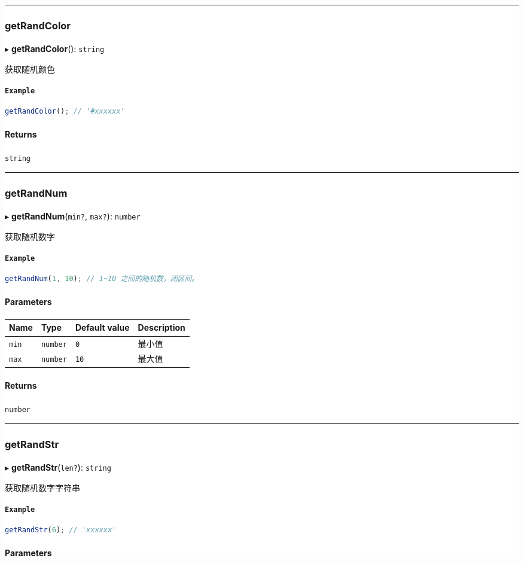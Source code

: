 ___

### getRandColor

▸ **getRandColor**(): `string`

获取随机颜色

**`Example`**

```ts
getRandColor(); // '#xxxxxx'
```

#### Returns

`string`

___

### getRandNum

▸ **getRandNum**(`min?`, `max?`): `number`

获取随机数字

**`Example`**

```ts
getRandNum(1, 10); // 1~10 之间的随机数，闭区间。
```

#### Parameters

| Name | Type | Default value | Description |
| :------ | :------ | :------ | :------ |
| `min` | `number` | `0` | 最小值 |
| `max` | `number` | `10` | 最大值 |

#### Returns

`number`

___

### getRandStr

▸ **getRandStr**(`len?`): `string`

获取随机数字字符串

**`Example`**

```ts
getRandStr(6); // 'xxxxxx'
```

#### Parameters
